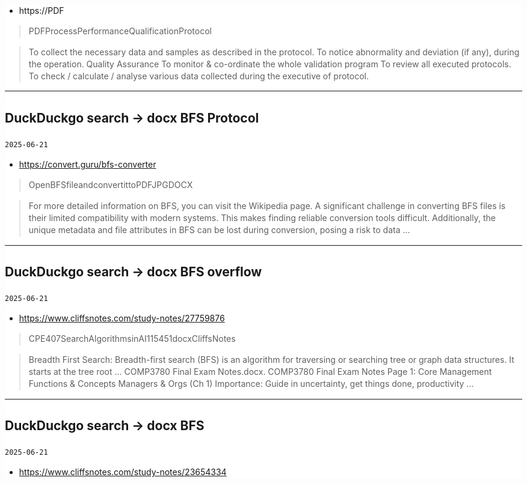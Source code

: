 * https://PDF

<blockquote>
 PDFProcessPerformanceQualificationProtocol
</blockquote>
<blockquote>
To collect the necessary data and samples as described in the protocol. To notice abnormality and deviation (if any), during the operation. Quality Assurance To monitor &amp; co-ordinate the whole validation program To review all executed protocols. To check / calculate / analyse various data collected during the executive of protocol.
</blockquote>

---

## DuckDuckgo search -> docx BFS Protocol
`2025-06-21`

* https://convert.guru/bfs-converter

<blockquote>
 OpenBFSfileandconvertittoPDFJPGDOCX
</blockquote>
<blockquote>
For more detailed information on BFS, you can visit the Wikipedia page. A significant challenge in converting BFS files is their limited compatibility with modern systems. This makes finding reliable conversion tools difficult. Additionally, the unique metadata and file attributes in BFS can be lost during conversion, posing a risk to data ...
</blockquote>

---

## DuckDuckgo search -> docx BFS overflow
`2025-06-21`

* https://www.cliffsnotes.com/study-notes/27759876

<blockquote>
 CPE407SearchAlgorithmsinAI115451docxCliffsNotes
</blockquote>
<blockquote>
Breadth First Search: Breadth-first search (BFS) is an algorithm for traversing or searching tree or graph data structures. It starts at the tree root ... COMP3780 Final Exam Notes.docx. COMP3780 Final Exam Notes Page 1: Core Management Functions &amp; Concepts Managers &amp; Orgs (Ch 1) Importance: Guide in uncertainty, get things done, productivity ...
</blockquote>

---

## DuckDuckgo search -> docx BFS
`2025-06-21`

* https://www.cliffsnotes.com/study-notes/23654334
